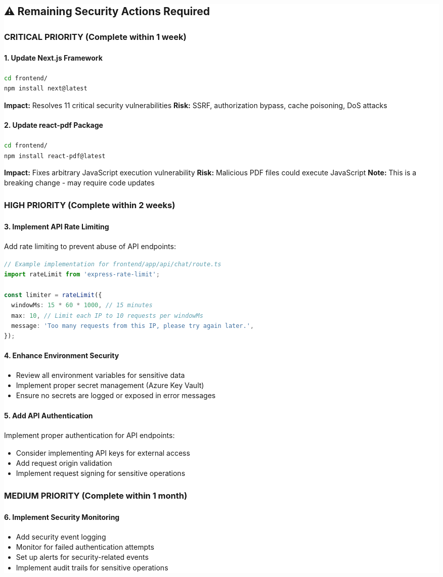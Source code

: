 ## ⚠️ Remaining Security Actions Required

### CRITICAL PRIORITY (Complete within 1 week)

#### 1. Update Next.js Framework
```bash
cd frontend/
npm install next@latest
```
**Impact:** Resolves 11 critical security vulnerabilities
**Risk:** SSRF, authorization bypass, cache poisoning, DoS attacks

#### 2. Update react-pdf Package
```bash
cd frontend/
npm install react-pdf@latest
```
**Impact:** Fixes arbitrary JavaScript execution vulnerability
**Risk:** Malicious PDF files could execute JavaScript
**Note:** This is a breaking change - may require code updates

### HIGH PRIORITY (Complete within 2 weeks)

#### 3. Implement API Rate Limiting
Add rate limiting to prevent abuse of API endpoints:

```typescript
// Example implementation for frontend/app/api/chat/route.ts
import rateLimit from 'express-rate-limit';

const limiter = rateLimit({
  windowMs: 15 * 60 * 1000, // 15 minutes
  max: 10, // Limit each IP to 10 requests per windowMs
  message: 'Too many requests from this IP, please try again later.',
});
```

#### 4. Enhance Environment Security
- Review all environment variables for sensitive data
- Implement proper secret management (Azure Key Vault)
- Ensure no secrets are logged or exposed in error messages

#### 5. Add API Authentication
Implement proper authentication for API endpoints:
- Consider implementing API keys for external access
- Add request origin validation
- Implement request signing for sensitive operations

### MEDIUM PRIORITY (Complete within 1 month)

#### 6. Implement Security Monitoring
- Add security event logging
- Monitor for failed authentication attempts
- Set up alerts for security-related events
- Implement audit trails for sensitive operations
